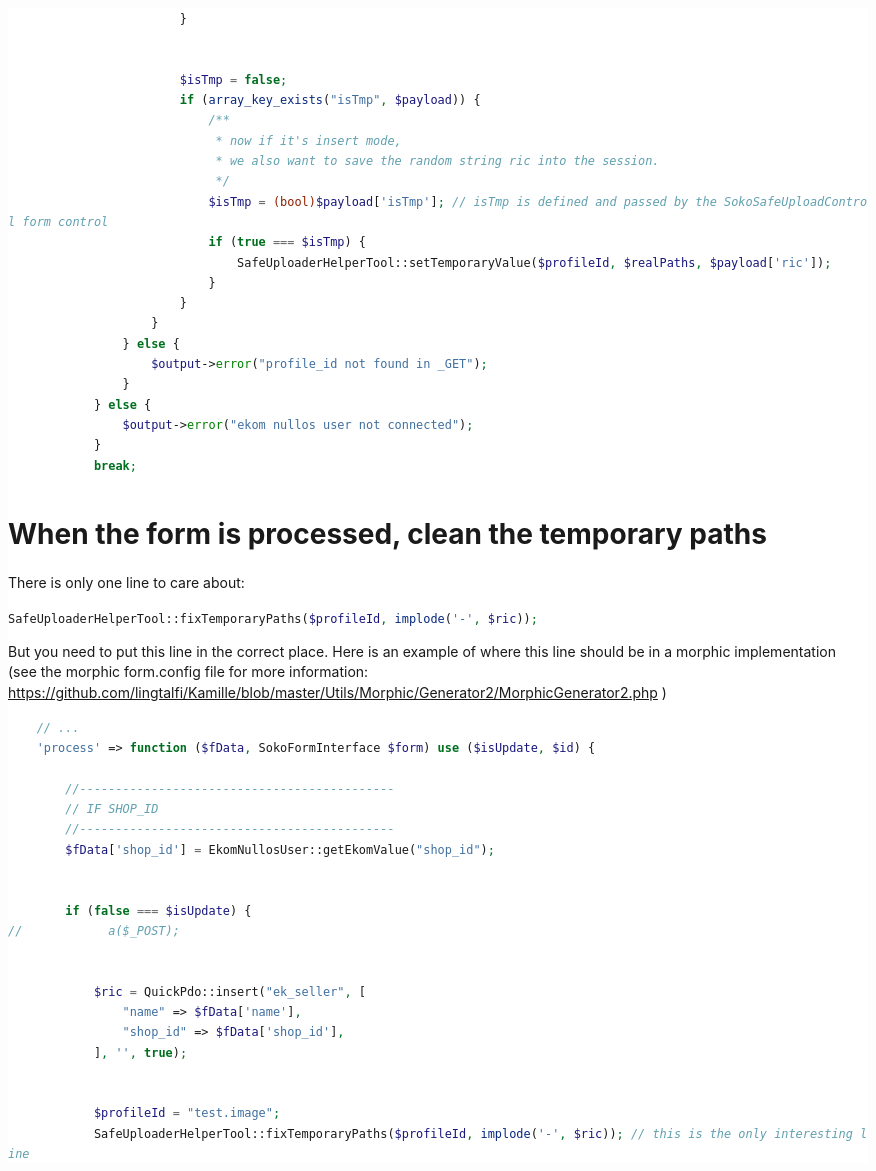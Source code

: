 ```php
                        }


                        $isTmp = false;
                        if (array_key_exists("isTmp", $payload)) {
                            /**
                             * now if it's insert mode,
                             * we also want to save the random string ric into the session.
                             */
                            $isTmp = (bool)$payload['isTmp']; // isTmp is defined and passed by the SokoSafeUploadControl form control
                            if (true === $isTmp) {
                                SafeUploaderHelperTool::setTemporaryValue($profileId, $realPaths, $payload['ric']);
                            }
                        }
                    }
                } else {
                    $output->error("profile_id not found in _GET");
                }
            } else {
                $output->error("ekom nullos user not connected");
            }
            break;
```




When the form is processed, clean the temporary paths
================================

There is only one line to care about:

```php
SafeUploaderHelperTool::fixTemporaryPaths($profileId, implode('-', $ric));
```

But you need to put this line in the correct place.
Here is an example of where this line should be in a morphic implementation
(see the morphic form.config file for more information: https://github.com/lingtalfi/Kamille/blob/master/Utils/Morphic/Generator2/MorphicGenerator2.php )



```php
    // ...
    'process' => function ($fData, SokoFormInterface $form) use ($isUpdate, $id) {

        //--------------------------------------------
        // IF SHOP_ID
        //--------------------------------------------
        $fData['shop_id'] = EkomNullosUser::getEkomValue("shop_id");


        if (false === $isUpdate) {
//            a($_POST);


            $ric = QuickPdo::insert("ek_seller", [
                "name" => $fData['name'],
                "shop_id" => $fData['shop_id'],
            ], '', true);


            $profileId = "test.image";
            SafeUploaderHelperTool::fixTemporaryPaths($profileId, implode('-', $ric)); // this is the only interesting line
```